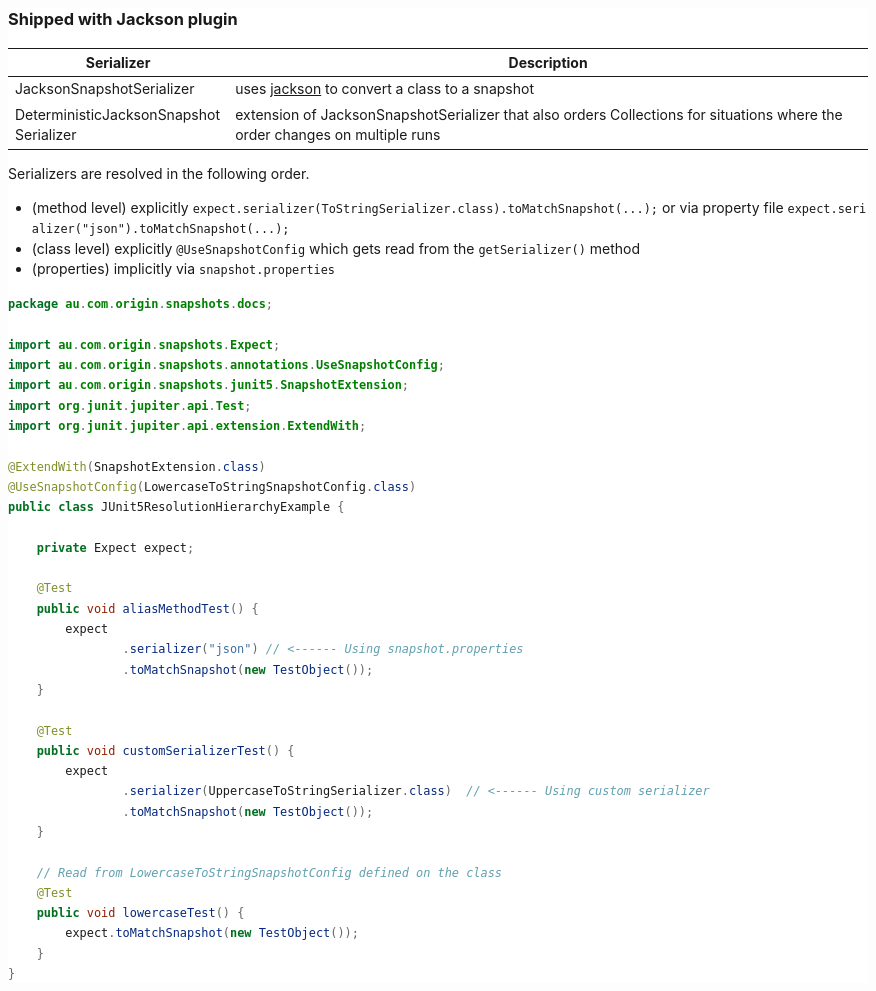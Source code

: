 ### Shipped with Jackson plugin

| Serializer                             | Description                                                                                                                 |
|----------------------------------------|-----------------------------------------------------------------------------------------------------------------------------|
| JacksonSnapshotSerializer              | uses [jackson](https://github.com/FasterXML/jackson) to convert a class to a snapshot                                       |
| DeterministicJacksonSnapshotSerializer | extension of JacksonSnapshotSerializer that also orders Collections for situations where the order changes on multiple runs | 

Serializers are resolved in the following order.

- (method level) explicitly `expect.serializer(ToStringSerializer.class).toMatchSnapshot(...);` or via property
  file `expect.serializer("json").toMatchSnapshot(...);`
- (class level) explicitly `@UseSnapshotConfig` which gets read from the `getSerializer()` method
- (properties) implicitly via `snapshot.properties`

```java
package au.com.origin.snapshots.docs;

import au.com.origin.snapshots.Expect;
import au.com.origin.snapshots.annotations.UseSnapshotConfig;
import au.com.origin.snapshots.junit5.SnapshotExtension;
import org.junit.jupiter.api.Test;
import org.junit.jupiter.api.extension.ExtendWith;

@ExtendWith(SnapshotExtension.class)
@UseSnapshotConfig(LowercaseToStringSnapshotConfig.class)
public class JUnit5ResolutionHierarchyExample {

    private Expect expect;

    @Test
    public void aliasMethodTest() {
        expect
                .serializer("json") // <------ Using snapshot.properties
                .toMatchSnapshot(new TestObject());
    }

    @Test
    public void customSerializerTest() {
        expect
                .serializer(UppercaseToStringSerializer.class)  // <------ Using custom serializer
                .toMatchSnapshot(new TestObject());
    }

    // Read from LowercaseToStringSnapshotConfig defined on the class
    @Test
    public void lowercaseTest() {
        expect.toMatchSnapshot(new TestObject());
    }
}
```

